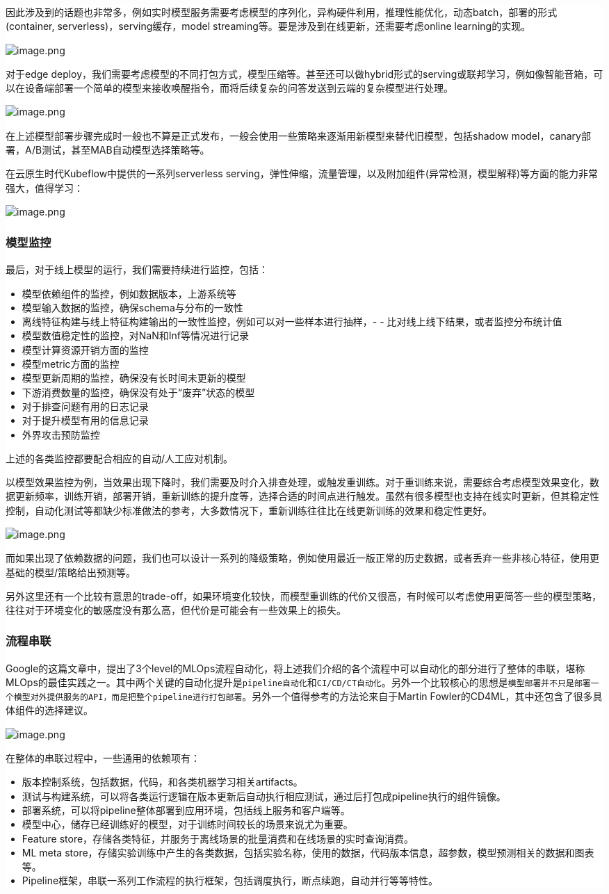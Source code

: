 因此涉及到的话题也非常多，例如实时模型服务需要考虑模型的序列化，异构硬件利用，推理性能优化，动态batch，部署的形式(container, serverless)，serving缓存，model streaming等。要是涉及到在线更新，还需要考虑online learning的实现。
 
![image.png](https://segmentfault.com/img/bVcRO2d "image.png")
 
对于edge deploy，我们需要考虑模型的不同打包方式，模型压缩等。甚至还可以做hybrid形式的serving或联邦学习，例如像智能音箱，可以在设备端部署一个简单的模型来接收唤醒指令，而将后续复杂的问答发送到云端的复杂模型进行处理。
 
![image.png](https://segmentfault.com/img/bVcRO2g "image.png")
 
在上述模型部署步骤完成时一般也不算是正式发布，一般会使用一些策略来逐渐用新模型来替代旧模型，包括shadow model，canary部署，A/B测试，甚至MAB自动模型选择策略等。
 
在云原生时代Kubeflow中提供的一系列serverless serving，弹性伸缩，流量管理，以及附加组件(异常检测，模型解释)等方面的能力非常强大，值得学习：
 
![image.png](https://segmentfault.com/img/bVcRO2M "image.png")
 
### 模型监控

最后，对于线上模型的运行，我们需要持续进行监控，包括：
*   模型依赖组件的监控，例如数据版本，上游系统等
*   模型输入数据的监控，确保schema与分布的一致性
*   离线特征构建与线上特征构建输出的一致性监控，例如可以对一些样本进行抽样，\- \- 比对线上线下结果，或者监控分布统计值
*   模型数值稳定性的监控，对NaN和Inf等情况进行记录
*   模型计算资源开销方面的监控
*   模型metric方面的监控
*   模型更新周期的监控，确保没有长时间未更新的模型
*   下游消费数量的监控，确保没有处于“废弃”状态的模型
*   对于排查问题有用的日志记录
*   对于提升模型有用的信息记录
*   外界攻击预防监控
 
上述的各类监控都要配合相应的自动/人工应对机制。
 
以模型效果监控为例，当效果出现下降时，我们需要及时介入排查处理，或触发重训练。对于重训练来说，需要综合考虑模型效果变化，数据更新频率，训练开销，部署开销，重新训练的提升度等，选择合适的时间点进行触发。虽然有很多模型也支持在线实时更新，但其稳定性控制，自动化测试等都缺少标准做法的参考，大多数情况下，重新训练往往比在线更新训练的效果和稳定性更好。
 
![image.png](https://segmentfault.com/img/bVcRO20 "image.png")
 
而如果出现了依赖数据的问题，我们也可以设计一系列的降级策略，例如使用最近一版正常的历史数据，或者丢弃一些非核心特征，使用更基础的模型/策略给出预测等。
 
另外这里还有一个比较有意思的trade-off，如果环境变化较快，而模型重训练的代价又很高，有时候可以考虑使用更简答一些的模型策略，往往对于环境变化的敏感度没有那么高，但代价是可能会有一些效果上的损失。
 
### 流程串联
 
Google的这篇文章中，提出了3个level的MLOps流程自动化，将上述我们介绍的各个流程中可以自动化的部分进行了整体的串联，堪称MLOps的最佳实践之一。其中两个关键的自动化提升是`pipeline自动化`和`CI/CD/CT自动化`。另外一个比较核心的思想是`模型部署并不只是部署一个模型对外提供服务的API，而是把整个pipeline进行打包部署`。另外一个值得参考的方法论来自于Martin Fowler的CD4ML，其中还包含了很多具体组件的选择建议。
 
![image.png](https://segmentfault.com/img/bVcRO3h "image.png")
 
在整体的串联过程中，一些通用的依赖项有：
*   版本控制系统，包括数据，代码，和各类机器学习相关artifacts。
*   测试与构建系统，可以将各类运行逻辑在版本更新后自动执行相应测试，通过后打包成pipeline执行的组件镜像。
*   部署系统，可以将pipeline整体部署到应用环境，包括线上服务和客户端等。
*   模型中心，储存已经训练好的模型，对于训练时间较长的场景来说尤为重要。
*   Feature store，存储各类特征，并服务于离线场景的批量消费和在线场景的实时查询消费。
*   ML meta store，存储实验训练中产生的各类数据，包括实验名称，使用的数据，代码版本信息，超参数，模型预测相关的数据和图表等。
*   Pipeline框架，串联一系列工作流程的执行框架，包括调度执行，断点续跑，自动并行等等特性。
    